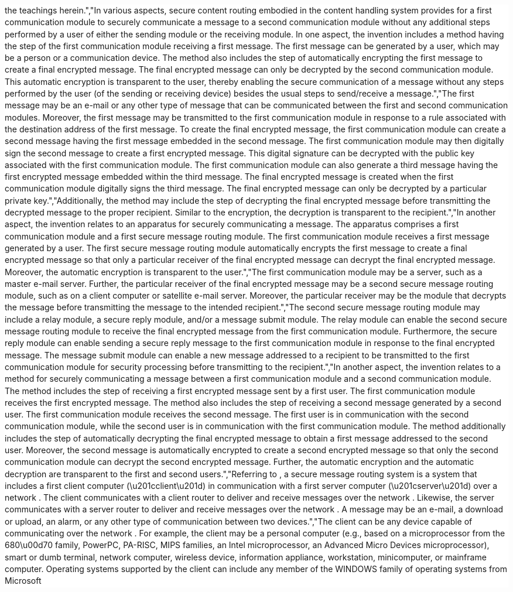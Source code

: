the teachings herein.","In various aspects, secure content routing embodied in the content handling system provides for a first communication module to securely communicate a message to a second communication module without any additional steps performed by a user of either the sending module or the receiving module. In one aspect, the invention includes a method having the step of the first communication module receiving a first message. The first message can be generated by a user, which may be a person or a communication device. The method also includes the step of automatically encrypting the first message to create a final encrypted message. The final encrypted message can only be decrypted by the second communication module. This automatic encryption is transparent to the user, thereby enabling the secure communication of a message without any steps performed by the user (of the sending or receiving device) besides the usual steps to send\/receive a message.","The first message may be an e-mail or any other type of message that can be communicated between the first and second communication modules. Moreover, the first message may be transmitted to the first communication module in response to a rule associated with the destination address of the first message. To create the final encrypted message, the first communication module can create a second message having the first message embedded in the second message. The first communication module may then digitally sign the second message to create a first encrypted message. This digital signature can be decrypted with the public key associated with the first communication module. The first communication module can also generate a third message having the first encrypted message embedded within the third message. The final encrypted message is created when the first communication module digitally signs the third message. The final encrypted message can only be decrypted by a particular private key.","Additionally, the method may include the step of decrypting the final encrypted message before transmitting the decrypted message to the proper recipient. Similar to the encryption, the decryption is transparent to the recipient.","In another aspect, the invention relates to an apparatus for securely communicating a message. The apparatus comprises a first communication module and a first secure message routing module. The first communication module receives a first message generated by a user. The first secure message routing module automatically encrypts the first message to create a final encrypted message so that only a particular receiver of the final encrypted message can decrypt the final encrypted message. Moreover, the automatic encryption is transparent to the user.","The first communication module may be a server, such as a master e-mail server. Further, the particular receiver of the final encrypted message may be a second secure message routing module, such as on a client computer or satellite e-mail server. Moreover, the particular receiver may be the module that decrypts the message before transmitting the message to the intended recipient.","The second secure message routing module may include a relay module, a secure reply module, and\/or a message submit module. The relay module can enable the second secure message routing module to receive the final encrypted message from the first communication module. Furthermore, the secure reply module can enable sending a secure reply message to the first communication module in response to the final encrypted message. The message submit module can enable a new message addressed to a recipient to be transmitted to the first communication module for security processing before transmitting to the recipient.","In another aspect, the invention relates to a method for securely communicating a message between a first communication module and a second communication module. The method includes the step of receiving a first encrypted message sent by a first user. The first communication module receives the first encrypted message. The method also includes the step of receiving a second message generated by a second user. The first communication module receives the second message. The first user is in communication with the second communication module, while the second user is in communication with the first communication module. The method additionally includes the step of automatically decrypting the final encrypted message to obtain a first message addressed to the second user. Moreover, the second message is automatically encrypted to create a second encrypted message so that only the second communication module can decrypt the second encrypted message. Further, the automatic encryption and the automatic decryption are transparent to the first and second users.","Referring to , a secure message routing system  is a system that includes a first client computer (\u201cclient\u201d)  in communication with a first server computer (\u201cserver\u201d)  over a network . The client  communicates with a client router  to deliver and receive messages over the network . Likewise, the server  communicates with a server router  to deliver and receive messages over the network . A message may be an e-mail, a download or upload, an alarm, or any other type of communication between two devices.","The client  can be any device capable of communicating over the network . For example, the client  may be a personal computer (e.g., based on a microprocessor from the 680\u00d70 family, PowerPC, PA-RISC, MIPS families, an Intel microprocessor, an Advanced Micro Devices microprocessor), smart or dumb terminal, network computer, wireless device, information appliance, workstation, minicomputer, or mainframe computer. Operating systems supported by the client  can include any member of the WINDOWS family of operating systems from Microsoft